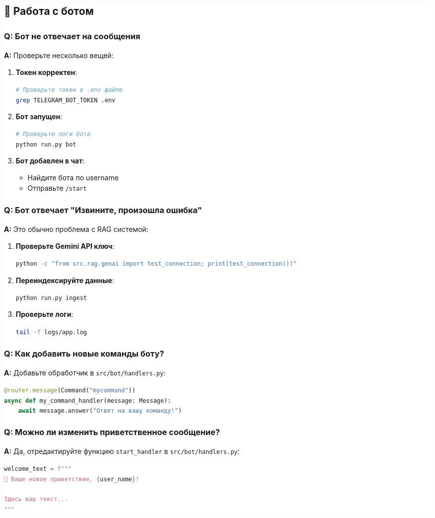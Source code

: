 ## 🤖 Работа с ботом

### Q: Бот не отвечает на сообщения

**A:** Проверьте несколько вещей:

1. **Токен корректен**:
   ```bash
   # Проверьте токен в .env файле
   grep TELEGRAM_BOT_TOKEN .env
   ```

2. **Бот запущен**:
   ```bash
   # Проверьте логи бота
   python run.py bot
   ```

3. **Бот добавлен в чат**:
   - Найдите бота по username
   - Отправьте `/start`

### Q: Бот отвечает "Извините, произошла ошибка"

**A:** Это обычно проблема с RAG системой:

1. **Проверьте Gemini API ключ**:
   ```bash
   python -c "from src.rag.genai import test_connection; print(test_connection())"
   ```

2. **Переиндексируйте данные**:
   ```bash
   python run.py ingest
   ```

3. **Проверьте логи**:
   ```bash
   tail -f logs/app.log
   ```

### Q: Как добавить новые команды боту?

**A:** Добавьте обработчик в `src/bot/handlers.py`:

```python
@router.message(Command("mycommand"))
async def my_command_handler(message: Message):
    await message.answer("Ответ на вашу команду!")
```

### Q: Можно ли изменить приветственное сообщение?

**A:** Да, отредактируйте функцию `start_handler` в `src/bot/handlers.py`:

```python
welcome_text = f"""
👋 Ваше новое приветствие, {user_name}!

Здесь ваш текст...
"""
```
